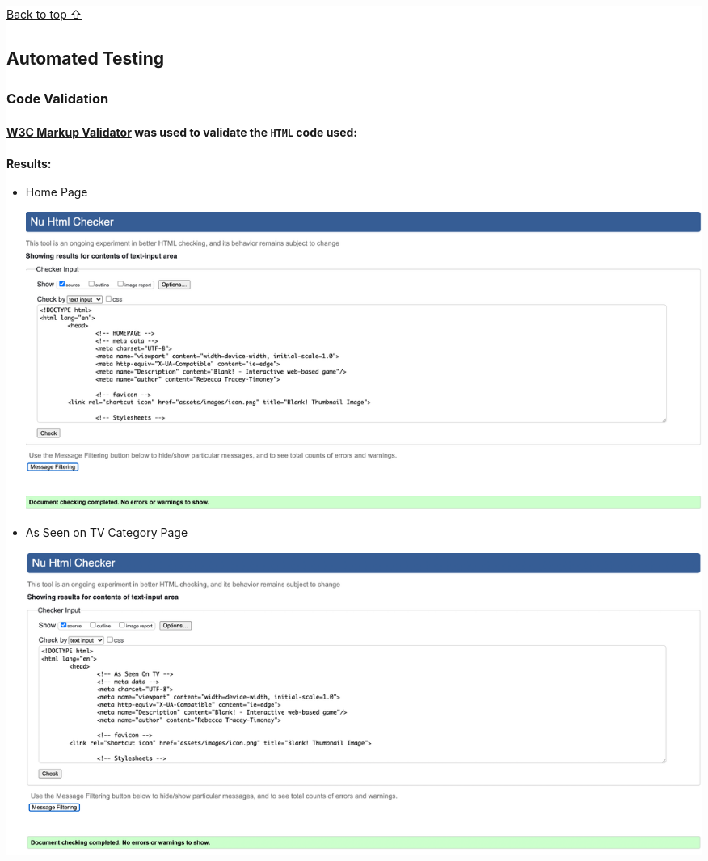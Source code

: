 [Back to top ⇧](#table-of-contents)

## Automated Testing

### Code Validation

#### [W3C Markup Validator](https://validator.w3.org/ "Link to W3C Markup Validator") was used to validate the `HTML` code used:

**Results:**

- Home Page

     ![Home Page HTML Validation Results](assets/testing-files/automated/home-val.png)

- As Seen on TV Category Page

     ![As Seen on Tv Category Page HTML Validation Results](assets/testing-files/automated/tv-val.png)
